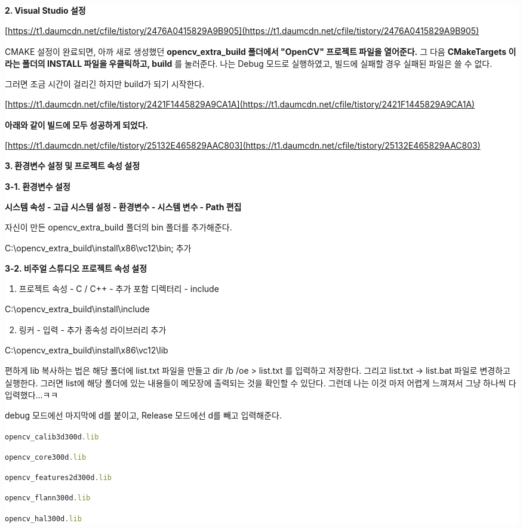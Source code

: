 **2. Visual Studio 설정**

[https://t1.daumcdn.net/cfile/tistory/2476A0415829A9B905](https://t1.daumcdn.net/cfile/tistory/2476A0415829A9B905)

CMAKE 설정이 완료되면, 아까 새로 생성했던 **opencv_extra_build 폴더에서 "OpenCV" 프로젝트 파일을 열어준다.** 그 다음 **CMakeTargets 이라는 폴더의 INSTALL 파일을 우클릭하고, build** 를 눌러준다. 나는 Debug 모드로 실행하였고, 빌드에 실패할 경우 실패된 파일은 쓸 수 없다.

그러면 조금 시간이 걸리긴 하지만 build가 되기 시작한다.

[https://t1.daumcdn.net/cfile/tistory/2421F1445829A9CA1A](https://t1.daumcdn.net/cfile/tistory/2421F1445829A9CA1A)

**아래와 같이 빌드에 모두 성공하게 되었다.**

[https://t1.daumcdn.net/cfile/tistory/25132E465829AAC803](https://t1.daumcdn.net/cfile/tistory/25132E465829AAC803)

**3. 환경변수 설정 및 프로젝트 속성 설정**

**3-1. 환경변수 설정**

**시스템 속성 - 고급 시스템 설정 - 환경변수 - 시스템 변수 - Path 편집**

자신이 만든 opencv_extra_build 폴더의 bin 폴더를 추가해준다.

C:\opencv_extra_build\install\x86\vc12\bin; 추가

**3-2. 비주얼 스튜디오 프로젝트 속성 설정**

1. 프로젝트 속성 - C / C++ - 추가 포함 디렉터리 - include

C:\opencv_extra_build\install\include

2. 링커 - 입력 - 추가 종속성 라이브러리 추가

C:\opencv_extra_build\install\x86\vc12\lib

편하게 lib 복사하는 법은 해당 폴더에 list.txt 파일을 만들고 dir /b /oe > list.txt 를 입력하고 저장한다. 그리고 list.txt -> list.bat 파일로 변경하고 실행한다. 그러면 list에 해당 폴더에 있는 내용들이 메모장에 출력되는 것을 확인할 수 있단다. 그런데 나는 이것 마저 어렵게 느껴져서 그냥 하나씩 다 입력했다...ㅋㅋ

debug 모드에선 마지막에 d를 붙이고, Release 모드에선 d를 빼고 입력해준다.

```jsx
opencv_calib3d300d.lib
```

```jsx
opencv_core300d.lib
```

```jsx
opencv_features2d300d.lib
```

```jsx
opencv_flann300d.lib
```

```jsx
opencv_hal300d.lib
```
